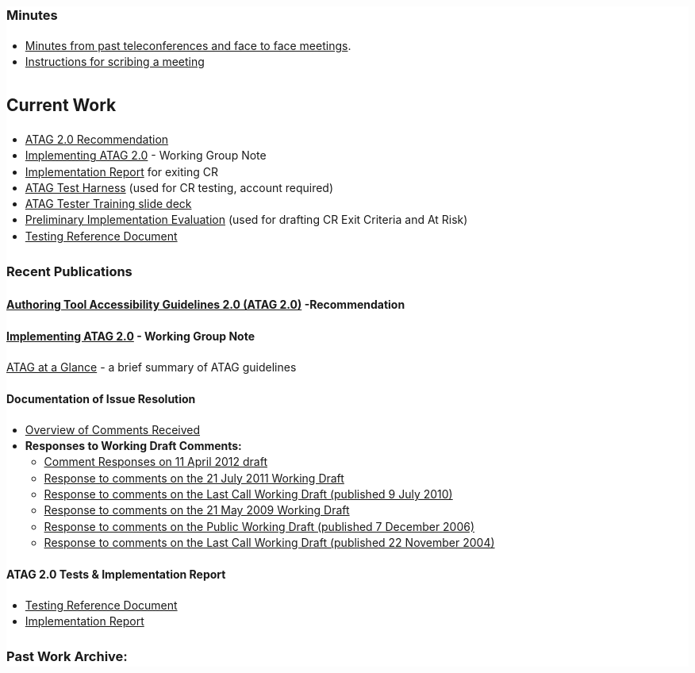 ### <span id="minutes"></span>Minutes

-   [Minutes from past teleconferences and face to face meetings](meetings/minutes.html).
-   [Instructions for scribing a meeting](http://www.w3.org/WAI/AU/meetings/scribing.html)

<span id="current"></span>Current Work
--------------------------------------

-   [ATAG 2.0 Recommendation](http://www.w3.org/TR/ATAG20/)
-   [Implementing ATAG 2.0](http://www.w3.org/TR/IMPLEMENTING-ATAG20/) - Working Group Note
-   [Implementation Report](http://www.w3.org/WAI/AU/CR20/ImplementationReport) for exiting CR
-   [ATAG Test Harness](https://www.w3.org/WAI/AU/CR20/eval/) (used for CR testing, account required)
-   [ATAG Tester Training slide deck](http://www.w3.org/WAI/AU/CR20/TestingTraining/index.html)
-   [Preliminary Implementation Evaluation](http://www.w3.org/WAI/AU/2013/ATAG2ImplementationReport.html) (used for drafting CR Exit Criteria and At Risk)
-   [Testing Reference Document](http://www.w3.org/WAI/AU/2013/ATAG2-10April2012PublicWD-Tests)

### Recent Publications

#### <a href="http://www.w3.org/TR/ATAG20/" class="title">Authoring Tool Accessibility Guidelines 2.0 (ATAG 2.0)</a> -Recommendation

#### [Implementing ATAG 2.0](http://www.w3.org/TR/IMPLEMENTING-ATAG20/) - Working Group Note

[ATAG at a Glance](http://www.w3.org/WAI/intro/atag-glance) - a brief summary of ATAG guidelines

#### Documentation of Issue Resolution

-   [Overview of Comments Received](http://www.w3.org/WAI/AU/2013/TransitionReq/CommentOverview.html)
-   **Responses to Working Draft Comments:**
    -   [Comment Responses on 11 April 2012 draft](http://www.w3.org/WAI/AU/2012/ATAG2-CommentResponses%2020124010LC-4.html)
    -   [Response to comments on the 21 July 2011 Working Draft](http://www.w3.org/WAI/AU/2012/ATAG2-21July2011PublicWD-CommentResponses-rev20120117.html)
    -   [Response to comments on the Last Call Working Draft (published 9 July 2010)](http://www.w3.org/WAI/AU/2011/atag20-8Jul10LC-comments-updated14july2011.html)
    -   [Response to comments on the 21 May 2009 Working Draft](http://lists.w3.org/Archives/Public/w3c-wai-au/2009AprJun/att-0062/atag20_pubWD_21may2009_comment_responses.html)
    -   [Response to comments on the Public Working Draft (published 7 December 2006)](http://www.w3.org/WAI/AU/2007/atag20_pubWD_7dec2006_comment_responses.html)
    -   [Response to comments on the Last Call Working Draft (published 22 November 2004)](2005/11_2004_comment_responses.html)

#### **ATAG 2.0 Tests** & Implementation Report

-   [Testing Reference Document](http://www.w3.org/WAI/AU/2013/ATAG2-10April2012PublicWD-Tests)
-   [Implementation Report](http://www.w3.org/WAI/AU/CR20/ImplementationReport)

### <span id="pastwork"></span>Past Work Archive:
